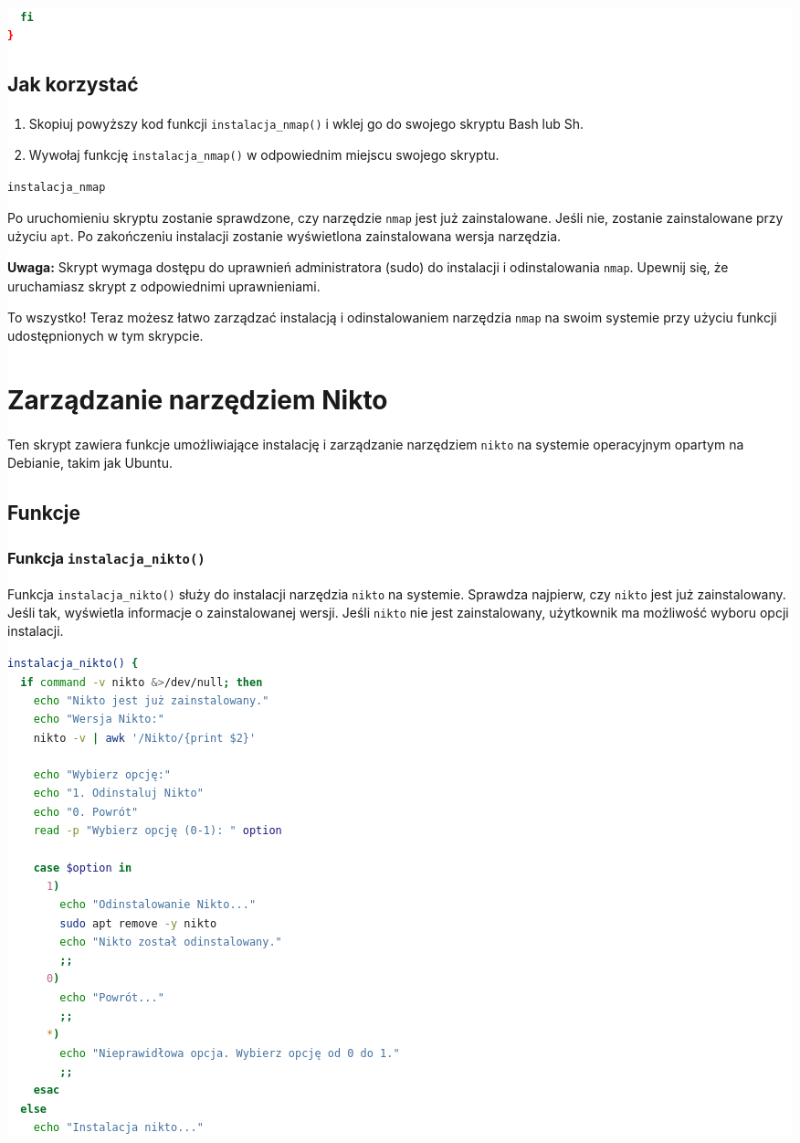 ```bash
  fi
}
```

## Jak korzystać

1. Skopiuj powyższy kod funkcji `instalacja_nmap()` i wklej go do swojego skryptu Bash lub Sh.

2. Wywołaj funkcję `instalacja_nmap()` w odpowiednim miejscu swojego skryptu.

```bash
instalacja_nmap
```

Po uruchomieniu skryptu zostanie sprawdzone, czy narzędzie `nmap` jest już zainstalowane. Jeśli nie, zostanie zainstalowane przy użyciu `apt`. Po zakończeniu instalacji zostanie wyświetlona zainstalowana wersja narzędzia.

**Uwaga:** Skrypt wymaga dostępu do uprawnień administratora (sudo) do instalacji i odinstalowania `nmap`. Upewnij się, że uruchamiasz skrypt z odpowiednimi uprawnieniami.

To wszystko! Teraz możesz łatwo zarządzać instalacją i odinstalowaniem narzędzia `nmap` na swoim systemie przy użyciu funkcji udostępnionych w tym skrypcie.


# Zarządzanie narzędziem Nikto

Ten skrypt zawiera funkcje umożliwiające instalację i zarządzanie narzędziem `nikto` na systemie operacyjnym opartym na Debianie, takim jak Ubuntu.

## Funkcje

### Funkcja `instalacja_nikto()`

Funkcja `instalacja_nikto()` służy do instalacji narzędzia `nikto` na systemie. Sprawdza najpierw, czy `nikto` jest już zainstalowany. Jeśli tak, wyświetla informacje o zainstalowanej wersji. Jeśli `nikto` nie jest zainstalowany, użytkownik ma możliwość wyboru opcji instalacji.

```bash
instalacja_nikto() {
  if command -v nikto &>/dev/null; then
    echo "Nikto jest już zainstalowany."
    echo "Wersja Nikto:"
    nikto -v | awk '/Nikto/{print $2}'

    echo "Wybierz opcję:"
    echo "1. Odinstaluj Nikto"
    echo "0. Powrót"
    read -p "Wybierz opcję (0-1): " option

    case $option in
      1)
        echo "Odinstalowanie Nikto..."
        sudo apt remove -y nikto
        echo "Nikto został odinstalowany."
        ;;
      0)
        echo "Powrót..."
        ;;
      *)
        echo "Nieprawidłowa opcja. Wybierz opcję od 0 do 1."
        ;;
    esac
  else
    echo "Instalacja nikto..."
```